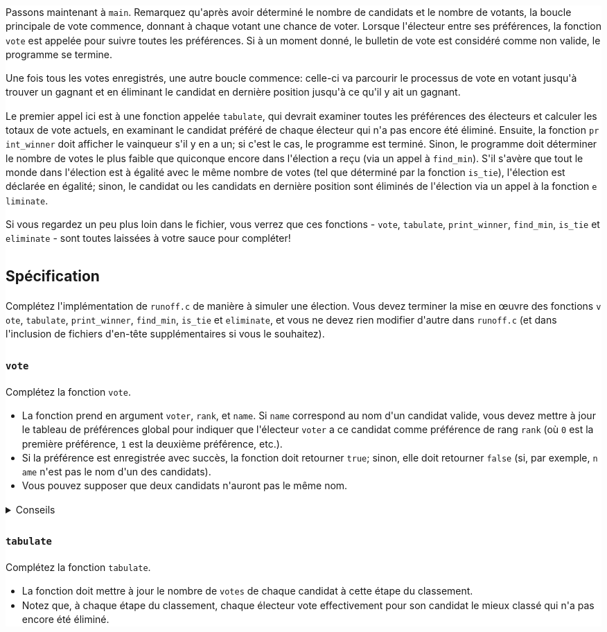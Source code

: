 Passons maintenant à `main`. Remarquez qu'après avoir déterminé le nombre de candidats et le nombre de votants, la boucle principale de vote commence, donnant à chaque votant une chance de voter. Lorsque l'électeur entre ses préférences, la fonction `vote` est appelée pour suivre toutes les préférences. Si à un moment donné, le bulletin de vote est considéré comme non valide, le programme se termine.

Une fois tous les votes enregistrés, une autre boucle commence: celle-ci va parcourir le processus de vote en votant jusqu'à trouver un gagnant et en éliminant le candidat en dernière position jusqu'à ce qu'il y ait un gagnant.

Le premier appel ici est à une fonction appelée `tabulate`, qui devrait examiner toutes les préférences des électeurs et calculer les totaux de vote actuels, en examinant le candidat préféré de chaque électeur qui n'a pas encore été éliminé. Ensuite, la fonction `print_winner` doit afficher le vainqueur s'il y en a un; si c'est le cas, le programme est terminé. Sinon, le programme doit déterminer le nombre de votes le plus faible que quiconque encore dans l'élection a reçu (via un appel à `find_min`). S'il s'avère que tout le monde dans l'élection est à égalité avec le même nombre de votes (tel que déterminé par la fonction `is_tie`), l'élection est déclarée en égalité; sinon, le candidat ou les candidats en dernière position sont éliminés de l'élection via un appel à la fonction `eliminate`.

Si vous regardez un peu plus loin dans le fichier, vous verrez que ces fonctions - `vote`, `tabulate`, `print_winner`, `find_min`, `is_tie` et `eliminate` - sont toutes laissées à votre sauce pour compléter!

Spécification
-------------

Complétez l'implémentation de `runoff.c` de manière à simuler une élection. Vous devez terminer la mise en œuvre des fonctions `vote`, `tabulate`, `print_winner`, `find_min`, `is_tie` et `eliminate`, et vous ne devez rien modifier d'autre dans `runoff.c` (et dans l'inclusion de fichiers d'en-tête supplémentaires si vous le souhaitez).

### `vote`

Complétez la fonction `vote`.

* La fonction prend en argument `voter`, `rank`, et `name`. Si `name` correspond au nom d'un candidat valide, vous devez mettre à jour le tableau de préférences global pour indiquer que l'électeur `voter` a ce candidat comme préférence de rang `rank` (où `0` est la première préférence, `1` est la deuxième préférence, etc.).
* Si la préférence est enregistrée avec succès, la fonction doit retourner `true`; sinon, elle doit retourner `false` (si, par exemple, `name` n'est pas le nom d'un des candidats).
* Vous pouvez supposer que deux candidats n'auront pas le même nom.

<details><summary>Conseils</summary></details>

### `tabulate`

Complétez la fonction `tabulate`.

* La fonction doit mettre à jour le nombre de `votes` de chaque candidat à cette étape du classement.
* Notez que, à chaque étape du classement, chaque électeur vote effectivement pour son candidat le mieux classé qui n'a pas encore été éliminé.
